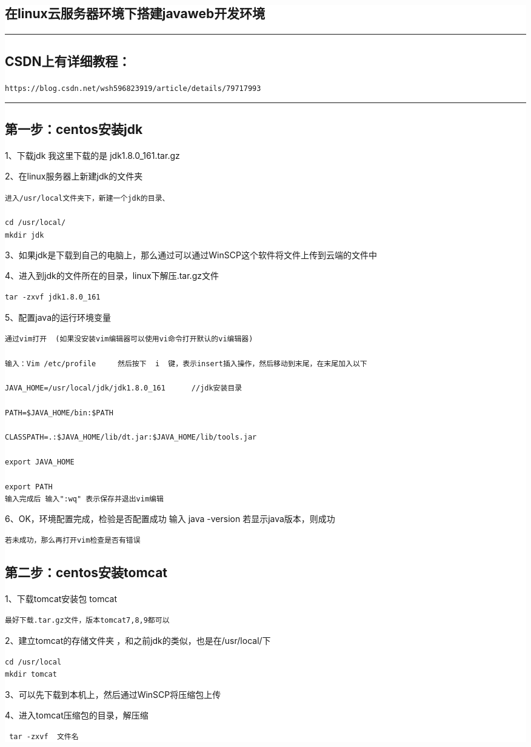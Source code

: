 ## 在linux云服务器环境下搭建javaweb开发环境

------
## CSDN上有详细教程：
	https://blog.csdn.net/wsh596823919/article/details/79717993
---
## 第一步：centos安装jdk
1、下载jdk  我这里下载的是 jdk1.8.0_161.tar.gz

2、在linux服务器上新建jdk的文件夹

    进入/usr/local文件夹下，新建一个jdk的目录、

	cd /usr/local/
	mkdir jdk
3、如果jdk是下载到自己的电脑上，那么通过可以通过WinSCP这个软件将文件上传到云端的文件中

4、进入到jdk的文件所在的目录，linux下解压.tar.gz文件

	tar -zxvf jdk1.8.0_161
5、配置java的运行环境变量

    通过vim打开  (如果没安装vim编辑器可以使用vi命令打开默认的vi编辑器)  

    输入：Vim /etc/profile     然后按下  i  键，表示insert插入操作，然后移动到末尾，在末尾加入以下 

	JAVA_HOME=/usr/local/jdk/jdk1.8.0_161      //jdk安装目录 

	PATH=$JAVA_HOME/bin:$PATH 
	
	CLASSPATH=.:$JAVA_HOME/lib/dt.jar:$JAVA_HOME/lib/tools.jar 

	export JAVA_HOME 

	export PATH 
    输入完成后 输入":wq" 表示保存并退出vim编辑

6、OK，环境配置完成，检验是否配置成功 输入 java -version 若显示java版本，则成功

    若未成功，那么再打开vim检查是否有错误



## 第二步：centos安装tomcat
1、下载tomcat安装包  tomcat  

    最好下载.tar.gz文件，版本tomcat7,8,9都可以

2、建立tomcat的存储文件夹 ，和之前jdk的类似，也是在/usr/local/下

	cd /usr/local 
	mkdir tomcat
3、可以先下载到本机上，然后通过WinSCP将压缩包上传

4、进入tomcat压缩包的目录，解压缩

     tar -zxvf  文件名   
